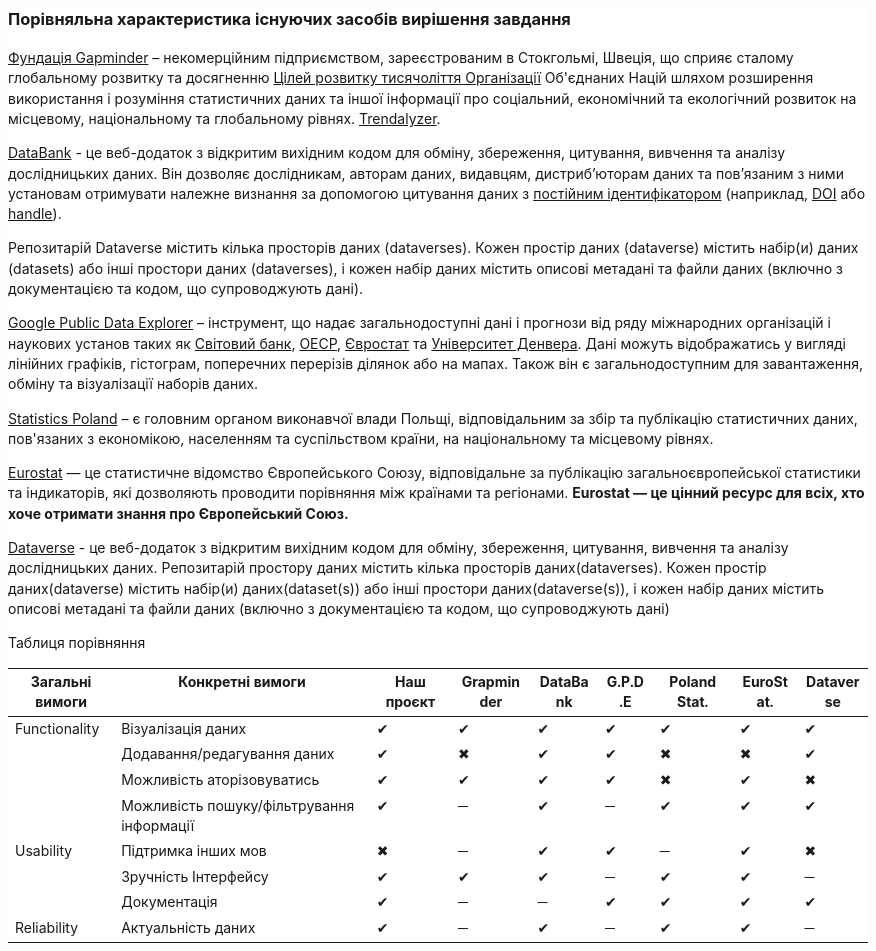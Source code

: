 
### Порівняльна характеристика існуючих засобів вирішення завдання
[Фундація Gapminder](https://uk.wikipedia.org/wiki/Фундація_Gapminder) – некомерційним підприємством, зареєстрованим в Стокгольмі, Швеція, що сприяє сталому глобальному розвитку та досягненню [Цілей розвитку тисячоліття Організації](https://uk.wikipedia.org/wiki/%D0%A6%D1%96%D0%BB%D1%96_%D1%80%D0%BE%D0%B7%D0%B2%D0%B8%D1%82%D0%BA%D1%83_%D1%82%D0%B8%D1%81%D1%8F%D1%87%D0%BE%D0%BB%D1%96%D1%82%D1%82%D1%8F) Об'єднаних Націй шляхом розширення використання і розуміння статистичних даних та іншої інформації про соціальний, економічний та екологічний розвиток на місцевому, національному та глобальному рівнях. [Trendalyzer](https://en.wikipedia.org/wiki/Trendalyzer).  


[DataBank](https://databank.worldbank.org/home.aspx) - це веб-додаток з відкритим вихідним кодом для обміну, збереження, цитування, вивчення та аналізу дослідницьких даних. Він дозволяє дослідникам, авторам даних, видавцям, дистриб’юторам даних та пов’язаним з ними установам отримувати належне визнання за допомогою цитування даних з [постійним ідентифікатором](https://en.wikipedia.org/wiki/Persistent_identifier) (наприклад, [DOI](https://en.wikipedia.org/wiki/Digital_object_identifier) або [handle](https://en.wikipedia.org/wiki/Handle_(computing))).

Репозитарій Dataverse містить кілька просторів даних (dataverses). Кожен простір даних (dataverse) містить набір(и) даних (datasets) або інші простори даних (dataverses), і кожен набір даних містить описові метадані та файли даних (включно з документацією та кодом, що супроводжують дані).


[Google Public Data Explorer](https://uk.wikipedia.org/wiki/Google_Public_Data_Explorer) – інструмент, що надає загальнодоступні дані і прогнози від ряду міжнародних організацій і наукових установ таких як [Світовий банк](https://en.wikipedia.org/wiki/World_Bank), [ОЕСР](https://en.wikipedia.org/wiki/OECD), [Євростат](https://en.wikipedia.org/wiki/Eurostat) та [Університет Денвера](https://en.wikipedia.org/wiki/University_of_Denver). Дані можуть відображатись у вигляді лінійних графіків, гістограм, поперечних перерізів ділянок або на мапах. Також він є загальнодоступним для завантаження, обміну та візуалізації наборів даних. 


[Statistics Poland](https://en.wikipedia.org/wiki/Statistics_Poland) –  є головним органом виконавчої влади Польщі, відповідальним за збір та публікацію статистичних даних, пов'язаних з економікою, населенням та суспільством країни, на національному та місцевому рівнях.


[Eurostat](https://commission.europa.eu/about-european-commission/departments-and-executive-agencies/eurostat-european-statistics_en) — це статистичне відомство Європейського Союзу, відповідальне за публікацію загальноєвропейської статистики та індикаторів, які дозволяють проводити порівняння між країнами та регіонами. **Eurostat — це цінний ресурс для всіх, хто хоче отримати знання про Європейський Союз.**


[Dataverse](https://en.wikipedia.org/wiki/Dataverse) - це веб-додаток з відкритим вихідним кодом для обміну, збереження, цитування, вивчення та аналізу дослідницьких даних.
Репозитарій простору даних містить кілька просторів даних(dataverses). Кожен простір даних(dataverse) містить набір(и) даних(dataset(s)) або інші простори даних(dataverse(s)), і кожен набір даних містить описові метадані та файли даних (включно з документацією та кодом, що супроводжують дані)

<span class="big-bold-text">Таблиця порівняння</span>

| Загальні вимоги | Конкретні вимоги | Наш проєкт | Grapminder | DataBank | G.P.D.E | Poland Stat. | EuroStat. | Dataverse |
|-------------|-------------|-------------|-------------|-------------|-------------|-------------|-------------|-------------|
| Functionality | Візуалізація даних | ✔ | ✔ | ✔ | ✔ | ✔ | ✔ | ✔ |
| | Додавання/редагування даних | ✔ | ✖ | ✔ | ✔ | ✖ | ✖ | ✔ |
| | Можливість аторізовуватись | ✔ | ✔ | ✔ | ✔ | ✖ | ✔ | ✖ |
| | Можливість пошуку/фільтрування інформації | ✔ | ─ | ✔ | ─ | ✔ | ✔ | ✔ |
| Usability | Підтримка інших мов | ✖ | ─ | ✔ | ✔ | ─ | ✔ | ✖ |
| | Зручність Інтерфейсу | ✔ | ✔ | ✔ | ─ | ✔ | ✔ | ─ |
| | Документація | ✔ | ─ | ─ | ✔ | ✔ | ✔ | ✔ |
| Reliability | Актуальність даних | ✔ | ─ | ✔ | ─ | ✔ | ✔ | ─ | 
